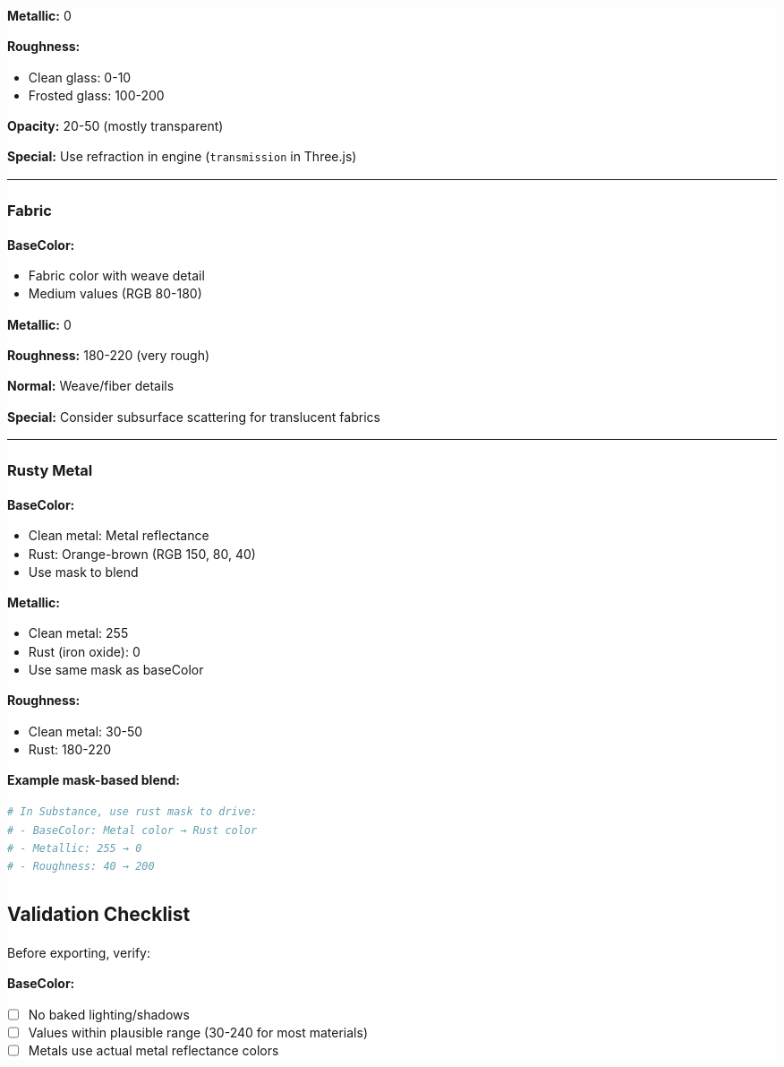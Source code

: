 **Metallic:** 0

**Roughness:**
- Clean glass: 0-10
- Frosted glass: 100-200

**Opacity:** 20-50 (mostly transparent)

**Special:** Use refraction in engine (`transmission` in Three.js)

---

### Fabric

**BaseColor:**
- Fabric color with weave detail
- Medium values (RGB 80-180)

**Metallic:** 0

**Roughness:** 180-220 (very rough)

**Normal:** Weave/fiber details

**Special:** Consider subsurface scattering for translucent fabrics

---

### Rusty Metal

**BaseColor:**
- Clean metal: Metal reflectance
- Rust: Orange-brown (RGB 150, 80, 40)
- Use mask to blend

**Metallic:**
- Clean metal: 255
- Rust (iron oxide): 0
- Use same mask as baseColor

**Roughness:**
- Clean metal: 30-50
- Rust: 180-220

**Example mask-based blend:**
```python
# In Substance, use rust mask to drive:
# - BaseColor: Metal color → Rust color
# - Metallic: 255 → 0
# - Roughness: 40 → 200
```

## Validation Checklist

Before exporting, verify:

**BaseColor:**
- [ ] No baked lighting/shadows
- [ ] Values within plausible range (30-240 for most materials)
- [ ] Metals use actual metal reflectance colors
